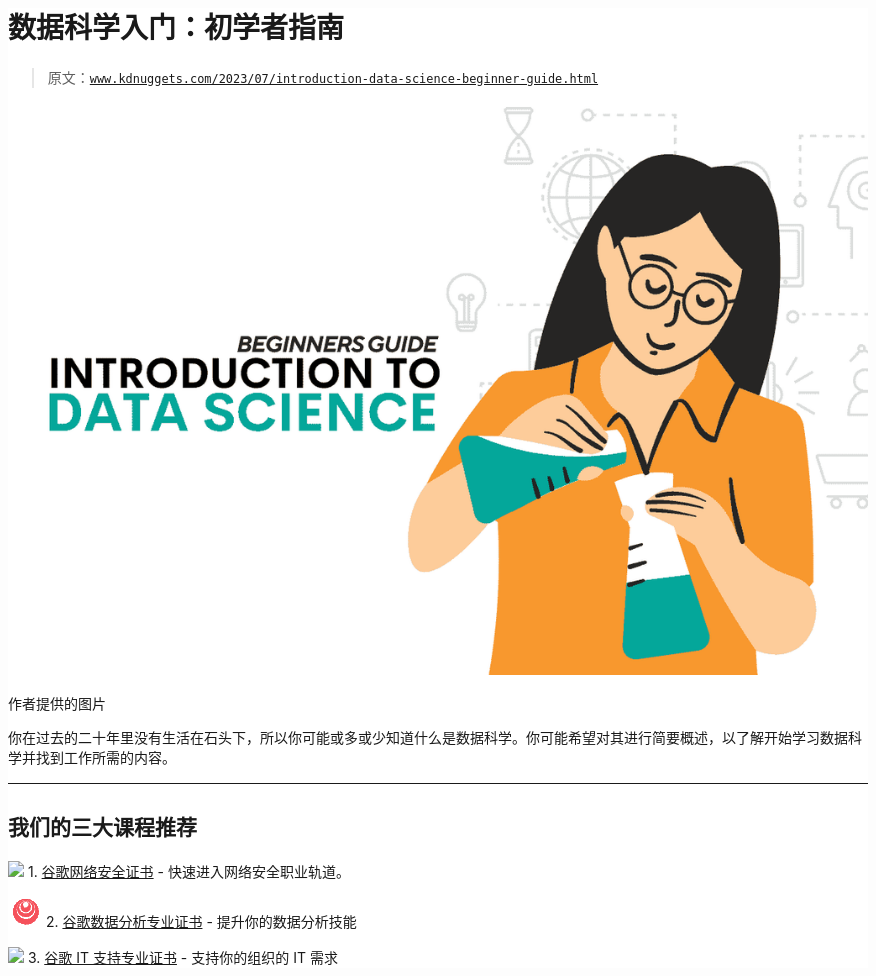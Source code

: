# 数据科学入门：初学者指南

> 原文：[`www.kdnuggets.com/2023/07/introduction-data-science-beginner-guide.html`](https://www.kdnuggets.com/2023/07/introduction-data-science-beginner-guide.html)

![数据科学入门：初学者指南](img/06e54c3093a60995faa5c4737889ad67.png)

作者提供的图片

你在过去的二十年里没有生活在石头下，所以你可能或多或少知道什么是数据科学。你可能希望对其进行简要概述，以了解开始学习数据科学并找到工作所需的内容。

* * *

## 我们的三大课程推荐

![](img/0244c01ba9267c002ef39d4907e0b8fb.png) 1\. [谷歌网络安全证书](https://www.kdnuggets.com/google-cybersecurity) - 快速进入网络安全职业轨道。

![](img/e225c49c3c91745821c8c0368bf04711.png) 2\. [谷歌数据分析专业证书](https://www.kdnuggets.com/google-data-analytics) - 提升你的数据分析技能

![](img/0244c01ba9267c002ef39d4907e0b8fb.png) 3\. [谷歌 IT 支持专业证书](https://www.kdnuggets.com/google-itsupport) - 支持你的组织的 IT 需求
